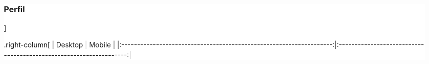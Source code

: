 ### Perfil

]

.right-column[
| Desktop | Mobile |
|:-------------------------------------------------------------------:|:------------------------------------------------------------------:|